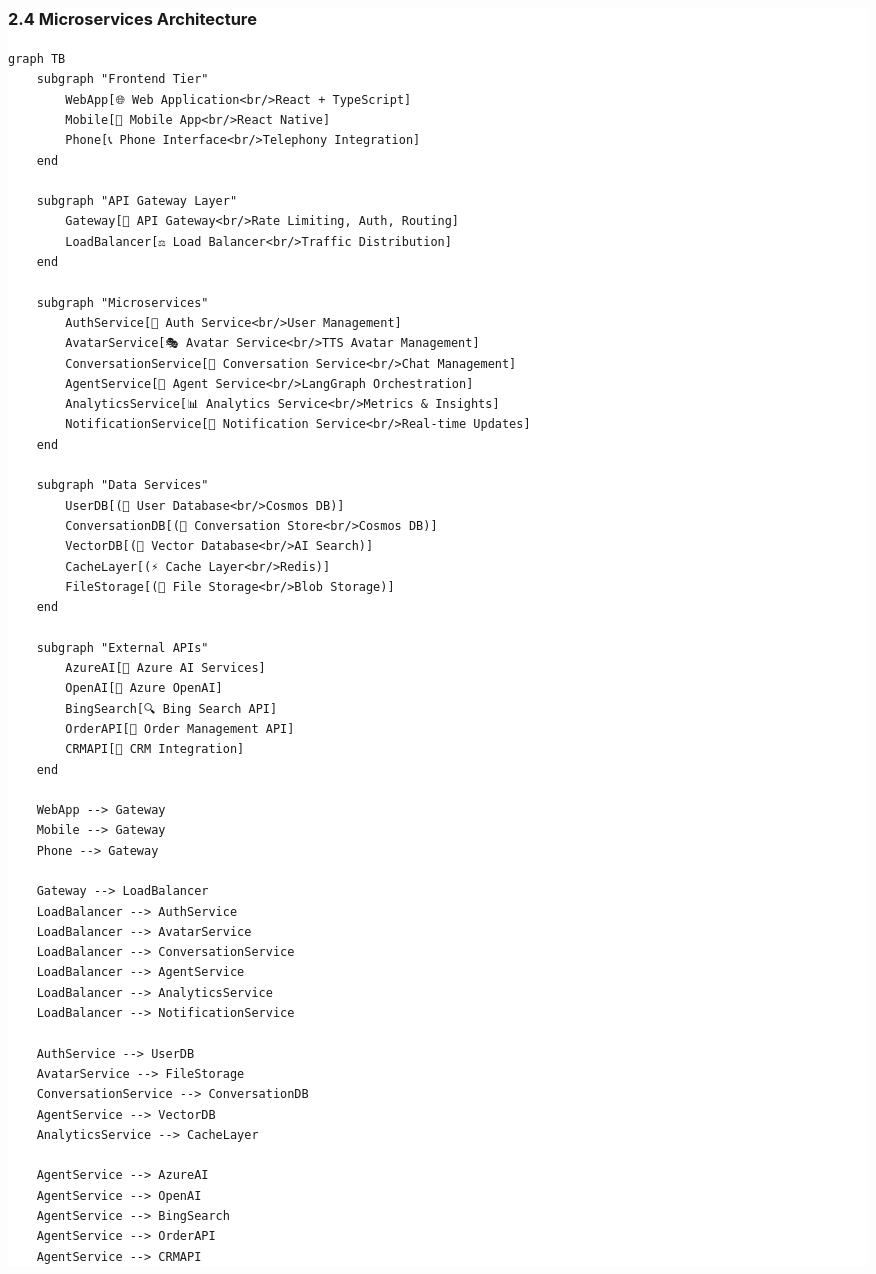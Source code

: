 ### 2.4 Microservices Architecture

```mermaid
graph TB
    subgraph "Frontend Tier"
        WebApp[🌐 Web Application<br/>React + TypeScript]
        Mobile[📱 Mobile App<br/>React Native]
        Phone[📞 Phone Interface<br/>Telephony Integration]
    end

    subgraph "API Gateway Layer"
        Gateway[🚪 API Gateway<br/>Rate Limiting, Auth, Routing]
        LoadBalancer[⚖️ Load Balancer<br/>Traffic Distribution]
    end

    subgraph "Microservices"
        AuthService[🔐 Auth Service<br/>User Management]
        AvatarService[🎭 Avatar Service<br/>TTS Avatar Management]
        ConversationService[💬 Conversation Service<br/>Chat Management]
        AgentService[🤖 Agent Service<br/>LangGraph Orchestration]
        AnalyticsService[📊 Analytics Service<br/>Metrics & Insights]
        NotificationService[🔔 Notification Service<br/>Real-time Updates]
    end

    subgraph "Data Services"
        UserDB[(👤 User Database<br/>Cosmos DB)]
        ConversationDB[(💬 Conversation Store<br/>Cosmos DB)]
        VectorDB[(🔎 Vector Database<br/>AI Search)]
        CacheLayer[(⚡ Cache Layer<br/>Redis)]
        FileStorage[(📁 File Storage<br/>Blob Storage)]
    end

    subgraph "External APIs"
        AzureAI[🧠 Azure AI Services]
        OpenAI[🤖 Azure OpenAI]
        BingSearch[🔍 Bing Search API]
        OrderAPI[🛒 Order Management API]
        CRMAPI[👥 CRM Integration]
    end

    WebApp --> Gateway
    Mobile --> Gateway
    Phone --> Gateway

    Gateway --> LoadBalancer
    LoadBalancer --> AuthService
    LoadBalancer --> AvatarService
    LoadBalancer --> ConversationService
    LoadBalancer --> AgentService
    LoadBalancer --> AnalyticsService
    LoadBalancer --> NotificationService

    AuthService --> UserDB
    AvatarService --> FileStorage
    ConversationService --> ConversationDB
    AgentService --> VectorDB
    AnalyticsService --> CacheLayer

    AgentService --> AzureAI
    AgentService --> OpenAI
    AgentService --> BingSearch
    AgentService --> OrderAPI
    AgentService --> CRMAPI
```